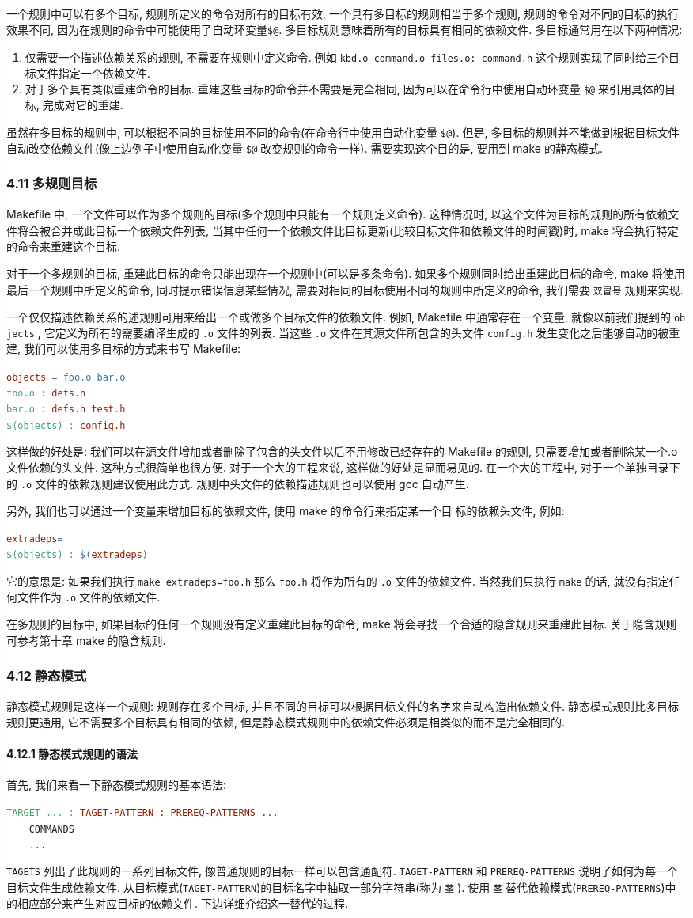 一个规则中可以有多个目标, 规则所定义的命令对所有的目标有效. 一个具有多目标的规则相当于多个规则, 规则的命令对不同的目标的执行效果不同, 因为在规则的命令中可能使用了自动环变量`$@`. 多目标规则意味着所有的目标具有相同的依赖文件. 多目标通常用在以下两种情况:

1. 仅需要一个描述依赖关系的规则, 不需要在规则中定义命令. 例如 `kbd.o command.o files.o: command.h` 这个规则实现了同时给三个目标文件指定一个依赖文件.
2. 对于多个具有类似重建命令的目标. 重建这些目标的命令并不需要是完全相同, 因为可以在命令行中使用自动环变量 `$@` 来引用具体的目标, 完成对它的重建.

虽然在多目标的规则中, 可以根据不同的目标使用不同的命令(在命令行中使用自动化变量 `$@`). 但是, 多目标的规则并不能做到根据目标文件自动改变依赖文件(像上边例子中使用自动化变量 `$@` 改变规则的命令一样). 需要实现这个目的是, 要用到 make 的静态模式.

### 4.11 多规则目标

Makefile 中, 一个文件可以作为多个规则的目标(多个规则中只能有一个规则定义命令). 这种情况时, 以这个文件为目标的规则的所有依赖文件将会被合并成此目标一个依赖文件列表, 当其中任何一个依赖文件比目标更新(比较目标文件和依赖文件的时间戳)时, make 将会执行特定的命令来重建这个目标.

对于一个多规则的目标, 重建此目标的命令只能出现在一个规则中(可以是多条命令). 如果多个规则同时给出重建此目标的命令, make 将使用最后一个规则中所定义的命令, 同时提示错误信息某些情况, 需要对相同的目标使用不同的规则中所定义的命令, 我们需要 `双冒号` 规则来实现.

一个仅仅描述依赖关系的述规则可用来给出一个或做多个目标文件的依赖文件. 例如, Makefile 中通常存在一个变量, 就像以前我们提到的 `objects` , 它定义为所有的需要编译生成的 `.o` 文件的列表. 当这些 `.o` 文件在其源文件所包含的头文件 `config.h` 发生变化之后能够自动的被重建, 我们可以使用多目标的方式来书写 Makefile:

```makefile
objects = foo.o bar.o
foo.o : defs.h
bar.o : defs.h test.h
$(objects) : config.h
```

这样做的好处是: 我们可以在源文件增加或者删除了包含的头文件以后不用修改已经存在的 Makefile 的规则, 只需要增加或者删除某一个.o 文件依赖的头文件. 这种方式很简单也很方便. 对于一个大的工程来说, 这样做的好处是显而易见的. 在一个大的工程中, 对于一个单独目录下的 `.o` 文件的依赖规则建议使用此方式. 规则中头文件的依赖描述规则也可以使用 gcc 自动产生.

另外, 我们也可以通过一个变量来增加目标的依赖文件, 使用 make 的命令行来指定某一个目 标的依赖头文件, 例如:

```makefile
extradeps=
$(objects) : $(extradeps)
```

它的意思是: 如果我们执行 `make extradeps=foo.h` 那么 `foo.h` 将作为所有的 `.o` 文件的依赖文件. 当然我们只执行 `make` 的话, 就没有指定任何文件作为 `.o` 文件的依赖文件.

在多规则的目标中, 如果目标的任何一个规则没有定义重建此目标的命令, make 将会寻找一个合适的隐含规则来重建此目标. 关于隐含规则可参考第十章 make 的隐含规则.

### 4.12 静态模式

静态模式规则是这样一个规则: 规则存在多个目标, 并且不同的目标可以根据目标文件的名字来自动构造出依赖文件. 静态模式规则比多目标规则更通用, 它不需要多个目标具有相同的依赖, 但是静态模式规则中的依赖文件必须是相类似的而不是完全相同的.

#### 4.12.1 静态模式规则的语法

首先, 我们来看一下静态模式规则的基本语法:

```makefile
TARGET ... : TAGET-PATTERN : PREREQ-PATTERNS ...
    COMMANDS
    ...
```

`TAGETS` 列出了此规则的一系列目标文件, 像普通规则的目标一样可以包含通配符. `TAGET-PATTERN` 和 `PREREQ-PATTERNS` 说明了如何为每一个目标文件生成依赖文件. 从目标模式(`TAGET-PATTERN`)的目标名字中抽取一部分字符串(称为 `茎` ). 使用 `茎` 替代依赖模式(`PREREQ-PATTERNS`)中的相应部分来产生对应目标的依赖文件. 下边详细介绍这一替代的过程.
